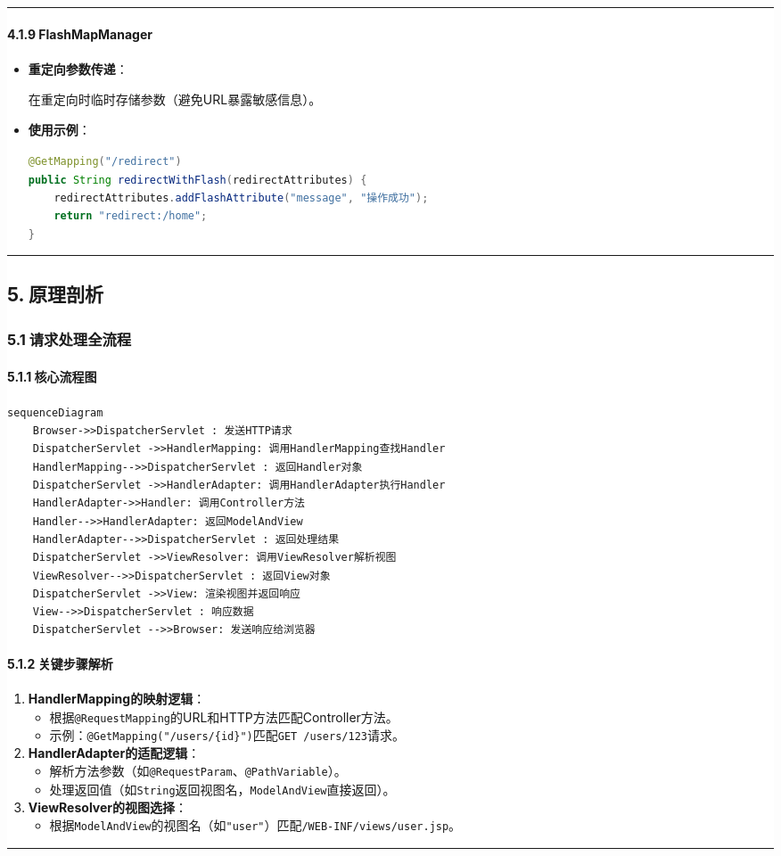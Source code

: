 
***

#### **4.1.9 FlashMapManager**

- **重定向参数传递**： &#x20;

  在重定向时临时存储参数（避免URL暴露敏感信息）。 &#x20;
- **使用示例**： &#x20;
  ```java 
  @GetMapping("/redirect")
  public String redirectWithFlash(redirectAttributes) {
      redirectAttributes.addFlashAttribute("message", "操作成功");
      return "redirect:/home";
  }
  ```


***

## 5. 原理剖析

### 5.1 请求处理全流程

#### **5.1.1 核心流程图**

```mermaid 
sequenceDiagram
    Browser->>DispatcherServlet : 发送HTTP请求
    DispatcherServlet ->>HandlerMapping: 调用HandlerMapping查找Handler
    HandlerMapping-->>DispatcherServlet : 返回Handler对象
    DispatcherServlet ->>HandlerAdapter: 调用HandlerAdapter执行Handler
    HandlerAdapter->>Handler: 调用Controller方法
    Handler-->>HandlerAdapter: 返回ModelAndView
    HandlerAdapter-->>DispatcherServlet : 返回处理结果
    DispatcherServlet ->>ViewResolver: 调用ViewResolver解析视图
    ViewResolver-->>DispatcherServlet : 返回View对象
    DispatcherServlet ->>View: 渲染视图并返回响应
    View-->>DispatcherServlet : 响应数据
    DispatcherServlet -->>Browser: 发送响应给浏览器
```


#### **5.1.2 关键步骤解析**

1. **HandlerMapping的映射逻辑**： &#x20;
   - 根据`@RequestMapping`的URL和HTTP方法匹配Controller方法。 &#x20;
   - 示例：`@GetMapping("/users/{id}")`匹配`GET /users/123`请求。 &#x20;
2. **HandlerAdapter的适配逻辑**： &#x20;
   - 解析方法参数（如`@RequestParam`、`@PathVariable`）。 &#x20;
   - 处理返回值（如`String`返回视图名，`ModelAndView`直接返回）。 &#x20;
3. **ViewResolver的视图选择**： &#x20;
   - 根据`ModelAndView`的视图名（如`"user"`）匹配`/WEB-INF/views/user.jsp`。 &#x20;

***
